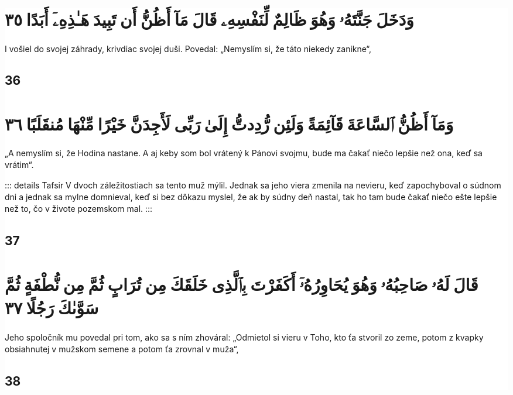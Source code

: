 <h1 class="verse-arabic">وَدَخَلَ جَنَّتَهُۥ وَهُوَ ظَالِمٌ لِّنَفْسِهِۦ قَالَ مَآ أَظُنُّ أَن تَبِيدَ هَـٰذِهِۦٓ أَبَدًا ٣٥</h1>
</div>

<p>I vošiel do svojej záhrady, krivdiac svojej duši. Povedal: „Nemyslím si, že táto niekedy zanikne“,</p>
</div>

<div class="break"></div>

## 36


<Badge type="info" text="18:36" class="badge" />
<div>
<div class="main-verse" >

<h1 class="verse-arabic">وَمَآ أَظُنُّ ٱلسَّاعَةَ قَآئِمَةً وَلَئِن رُّدِدتُّ إِلَىٰ رَبِّى لَأَجِدَنَّ خَيْرًا مِّنْهَا مُنقَلَبًا ٣٦</h1>
</div>

<p>„A nemyslím si, že Hodina nastane. A aj keby som bol vrátený k Pánovi svojmu, bude ma čakať niečo lepšie než ona, keď sa vrátim“.</p>
</div>


::: details Tafsir
V dvoch záležitostiach sa tento muž mýlil. Jednak sa jeho viera zmenila na nevieru, keď zapochyboval o súdnom dni a jednak sa mylne domnieval, keď si bez dôkazu myslel, že ak by súdny deň nastal, tak ho tam bude čakať niečo ešte lepšie než to, čo v živote pozemskom mal.
:::

<div class="break"></div>

## 37


<Badge type="info" text="18:37" class="badge" />
<div>
<div class="main-verse" >

<h1 class="verse-arabic">قَالَ لَهُۥ صَاحِبُهُۥ وَهُوَ يُحَاوِرُهُۥٓ أَكَفَرْتَ بِٱلَّذِى خَلَقَكَ مِن تُرَابٍ ثُمَّ مِن نُّطْفَةٍ ثُمَّ سَوَّىٰكَ رَجُلًا ٣٧</h1>
</div>

<p>Jeho spoločník mu povedal pri tom, ako sa s ním zhováral: „Odmietol si vieru v Toho, kto ťa stvoril zo zeme, potom z kvapky obsiahnutej v mužskom semene a potom ťa zrovnal v muža“,</p>
</div>

<div class="break"></div>

## 38


<Badge type="info" text="18:38" class="badge" />
<div>
<div class="main-verse" >
